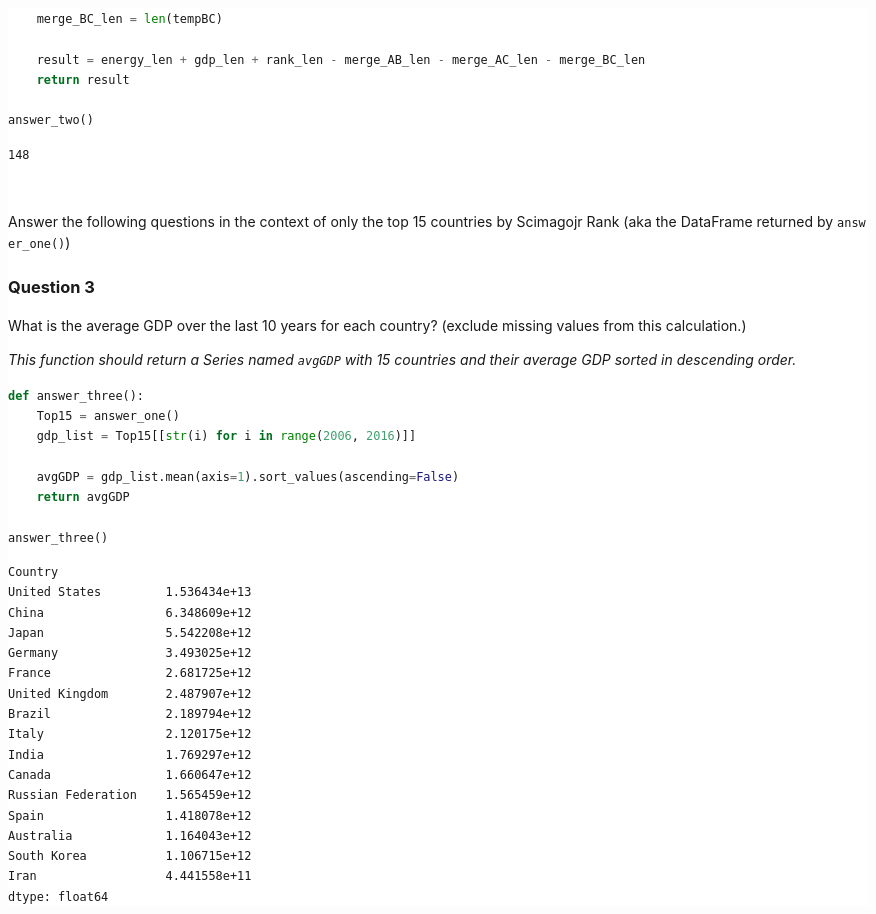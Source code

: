 ```python
    merge_BC_len = len(tempBC)
    
    result = energy_len + gdp_len + rank_len - merge_AB_len - merge_AC_len - merge_BC_len
    return result

answer_two()

```




    148



<br>

Answer the following questions in the context of only the top 15 countries by Scimagojr Rank (aka the DataFrame returned by `answer_one()`)

### Question 3
What is the average GDP over the last 10 years for each country? (exclude missing values from this calculation.)

*This function should return a Series named `avgGDP` with 15 countries and their average GDP sorted in descending order.*


```python
def answer_three():
    Top15 = answer_one()
    gdp_list = Top15[[str(i) for i in range(2006, 2016)]]
    
    avgGDP = gdp_list.mean(axis=1).sort_values(ascending=False)
    return avgGDP

answer_three()
```




    Country
    United States         1.536434e+13
    China                 6.348609e+12
    Japan                 5.542208e+12
    Germany               3.493025e+12
    France                2.681725e+12
    United Kingdom        2.487907e+12
    Brazil                2.189794e+12
    Italy                 2.120175e+12
    India                 1.769297e+12
    Canada                1.660647e+12
    Russian Federation    1.565459e+12
    Spain                 1.418078e+12
    Australia             1.164043e+12
    South Korea           1.106715e+12
    Iran                  4.441558e+11
    dtype: float64
